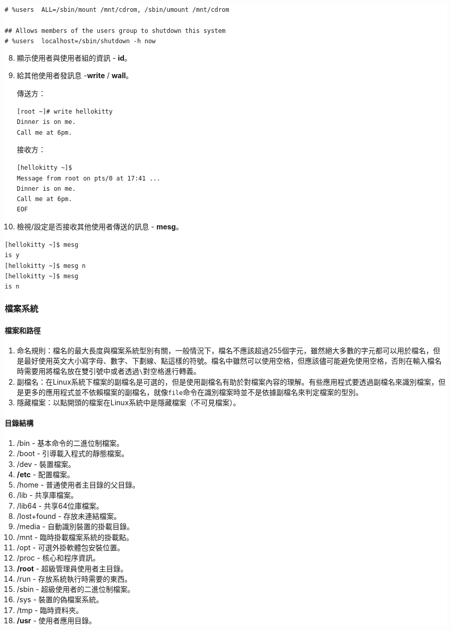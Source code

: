    ```
   # %users  ALL=/sbin/mount /mnt/cdrom, /sbin/umount /mnt/cdrom
   
   ## Allows members of the users group to shutdown this system
   # %users  localhost=/sbin/shutdown -h now
   ```

8. 顯示使用者與使用者組的資訊 - **id**。

9. 給其他使用者發訊息 -**write** / **wall**。

   傳送方：

   ```Shell
   [root ~]# write hellokitty
   Dinner is on me.
   Call me at 6pm.
   ```

   接收方：

   ```Shell
   [hellokitty ~]$ 
   Message from root on pts/0 at 17:41 ...
   Dinner is on me.
   Call me at 6pm.
   EOF
   ```

10. 檢視/設定是否接收其他使用者傳送的訊息 - **mesg**。

   ```Shell
   [hellokitty ~]$ mesg
   is y
   [hellokitty ~]$ mesg n
   [hellokitty ~]$ mesg
   is n
   ```

### 檔案系統

#### 檔案和路徑

1. 命名規則：檔名的最大長度與檔案系統型別有關，一般情況下，檔名不應該超過255個字元，雖然絕大多數的字元都可以用於檔名，但是最好使用英文大小寫字母、數字、下劃線、點這樣的符號。檔名中雖然可以使用空格，但應該儘可能避免使用空格，否則在輸入檔名時需要用將檔名放在雙引號中或者透過`\`對空格進行轉義。
2. 副檔名：在Linux系統下檔案的副檔名是可選的，但是使用副檔名有助於對檔案內容的理解。有些應用程式要透過副檔名來識別檔案，但是更多的應用程式並不依賴檔案的副檔名，就像`file`命令在識別檔案時並不是依據副檔名來判定檔案的型別。
3. 隱藏檔案：以點開頭的檔案在Linux系統中是隱藏檔案（不可見檔案）。

#### 目錄結構

1. /bin - 基本命令的二進位制檔案。
2. /boot - 引導載入程式的靜態檔案。
3. /dev - 裝置檔案。
4. **/etc** - 配置檔案。
5. /home - 普通使用者主目錄的父目錄。
6. /lib - 共享庫檔案。
7. /lib64 - 共享64位庫檔案。
8. /lost+found - 存放未連結檔案。
9. /media - 自動識別裝置的掛載目錄。
10. /mnt - 臨時掛載檔案系統的掛載點。
11. /opt - 可選外掛軟體包安裝位置。
12. /proc -  核心和程序資訊。
13. **/root** - 超級管理員使用者主目錄。
14. /run - 存放系統執行時需要的東西。
15. /sbin - 超級使用者的二進位制檔案。
16. /sys - 裝置的偽檔案系統。
17. /tmp - 臨時資料夾。
18. **/usr** - 使用者應用目錄。